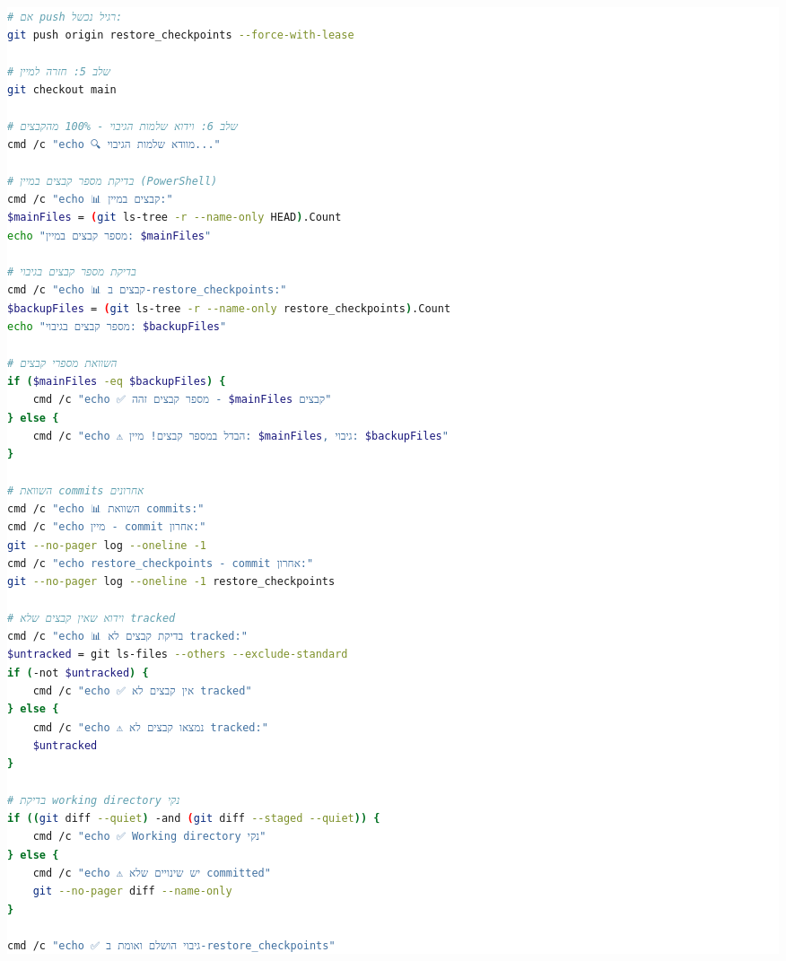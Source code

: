 ```bash
# אם push רגיל נכשל:
git push origin restore_checkpoints --force-with-lease

# שלב 5: חזרה למיין
git checkout main

# שלב 6: וידוא שלמות הגיבוי - 100% מהקבצים
cmd /c "echo 🔍 מוודא שלמות הגיבוי..."

# בדיקת מספר קבצים במיין (PowerShell)
cmd /c "echo 📊 קבצים במיין:"
$mainFiles = (git ls-tree -r --name-only HEAD).Count
echo "מספר קבצים במיין: $mainFiles"

# בדיקת מספר קבצים בגיבוי  
cmd /c "echo 📊 קבצים ב-restore_checkpoints:"
$backupFiles = (git ls-tree -r --name-only restore_checkpoints).Count
echo "מספר קבצים בגיבוי: $backupFiles"

# השוואת מספרי קבצים
if ($mainFiles -eq $backupFiles) {
    cmd /c "echo ✅ מספר קבצים זהה - $mainFiles קבצים"
} else {
    cmd /c "echo ⚠️ הבדל במספר קבצים! מיין: $mainFiles, גיבוי: $backupFiles"
}

# השוואת commits אחרונים
cmd /c "echo 📊 השוואת commits:"
cmd /c "echo מיין - commit אחרון:"
git --no-pager log --oneline -1
cmd /c "echo restore_checkpoints - commit אחרון:"
git --no-pager log --oneline -1 restore_checkpoints

# וידוא שאין קבצים שלא tracked
cmd /c "echo 📊 בדיקת קבצים לא tracked:"
$untracked = git ls-files --others --exclude-standard
if (-not $untracked) {
    cmd /c "echo ✅ אין קבצים לא tracked"
} else {
    cmd /c "echo ⚠️ נמצאו קבצים לא tracked:"
    $untracked
}

# בדיקת working directory נקי
if ((git diff --quiet) -and (git diff --staged --quiet)) {
    cmd /c "echo ✅ Working directory נקי"
} else {
    cmd /c "echo ⚠️ יש שינויים שלא committed"
    git --no-pager diff --name-only
}

cmd /c "echo ✅ גיבוי הושלם ואומת ב-restore_checkpoints"
```
